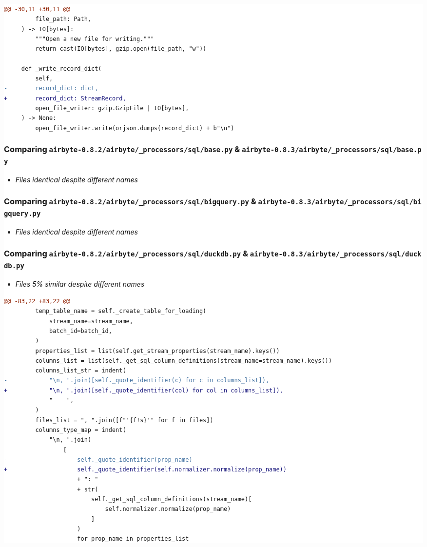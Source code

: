 ```diff
@@ -30,11 +30,11 @@
         file_path: Path,
     ) -> IO[bytes]:
         """Open a new file for writing."""
         return cast(IO[bytes], gzip.open(file_path, "w"))
 
     def _write_record_dict(
         self,
-        record_dict: dict,
+        record_dict: StreamRecord,
         open_file_writer: gzip.GzipFile | IO[bytes],
     ) -> None:
         open_file_writer.write(orjson.dumps(record_dict) + b"\n")
```

### Comparing `airbyte-0.8.2/airbyte/_processors/sql/base.py` & `airbyte-0.8.3/airbyte/_processors/sql/base.py`

 * *Files identical despite different names*

### Comparing `airbyte-0.8.2/airbyte/_processors/sql/bigquery.py` & `airbyte-0.8.3/airbyte/_processors/sql/bigquery.py`

 * *Files identical despite different names*

### Comparing `airbyte-0.8.2/airbyte/_processors/sql/duckdb.py` & `airbyte-0.8.3/airbyte/_processors/sql/duckdb.py`

 * *Files 5% similar despite different names*

```diff
@@ -83,22 +83,22 @@
         temp_table_name = self._create_table_for_loading(
             stream_name=stream_name,
             batch_id=batch_id,
         )
         properties_list = list(self.get_stream_properties(stream_name).keys())
         columns_list = list(self._get_sql_column_definitions(stream_name=stream_name).keys())
         columns_list_str = indent(
-            "\n, ".join([self._quote_identifier(c) for c in columns_list]),
+            "\n, ".join([self._quote_identifier(col) for col in columns_list]),
             "    ",
         )
         files_list = ", ".join([f"'{f!s}'" for f in files])
         columns_type_map = indent(
             "\n, ".join(
                 [
-                    self._quote_identifier(prop_name)
+                    self._quote_identifier(self.normalizer.normalize(prop_name))
                     + ": "
                     + str(
                         self._get_sql_column_definitions(stream_name)[
                             self.normalizer.normalize(prop_name)
                         ]
                     )
                     for prop_name in properties_list
```
